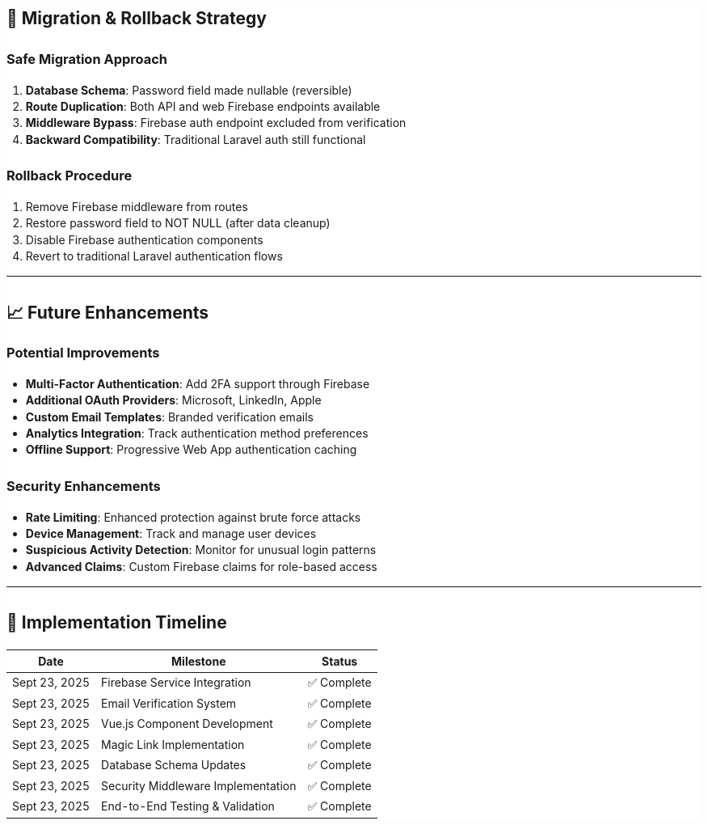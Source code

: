 ## 🔄 **Migration & Rollback Strategy**

### **Safe Migration Approach**
1. **Database Schema**: Password field made nullable (reversible)
2. **Route Duplication**: Both API and web Firebase endpoints available
3. **Middleware Bypass**: Firebase auth endpoint excluded from verification
4. **Backward Compatibility**: Traditional Laravel auth still functional

### **Rollback Procedure**
1. Remove Firebase middleware from routes
2. Restore password field to NOT NULL (after data cleanup)
3. Disable Firebase authentication components
4. Revert to traditional Laravel authentication flows

---

## 📈 **Future Enhancements**

### **Potential Improvements**
- **Multi-Factor Authentication**: Add 2FA support through Firebase
- **Additional OAuth Providers**: Microsoft, LinkedIn, Apple
- **Custom Email Templates**: Branded verification emails
- **Analytics Integration**: Track authentication method preferences
- **Offline Support**: Progressive Web App authentication caching

### **Security Enhancements**
- **Rate Limiting**: Enhanced protection against brute force attacks
- **Device Management**: Track and manage user devices
- **Suspicious Activity Detection**: Monitor for unusual login patterns
- **Advanced Claims**: Custom Firebase claims for role-based access

---

## 📝 **Implementation Timeline**

| Date | Milestone | Status |
|------|-----------|---------|
| Sept 23, 2025 | Firebase Service Integration | ✅ Complete |
| Sept 23, 2025 | Email Verification System | ✅ Complete |
| Sept 23, 2025 | Vue.js Component Development | ✅ Complete |
| Sept 23, 2025 | Magic Link Implementation | ✅ Complete |
| Sept 23, 2025 | Database Schema Updates | ✅ Complete |
| Sept 23, 2025 | Security Middleware Implementation | ✅ Complete |
| Sept 23, 2025 | End-to-End Testing & Validation | ✅ Complete |
